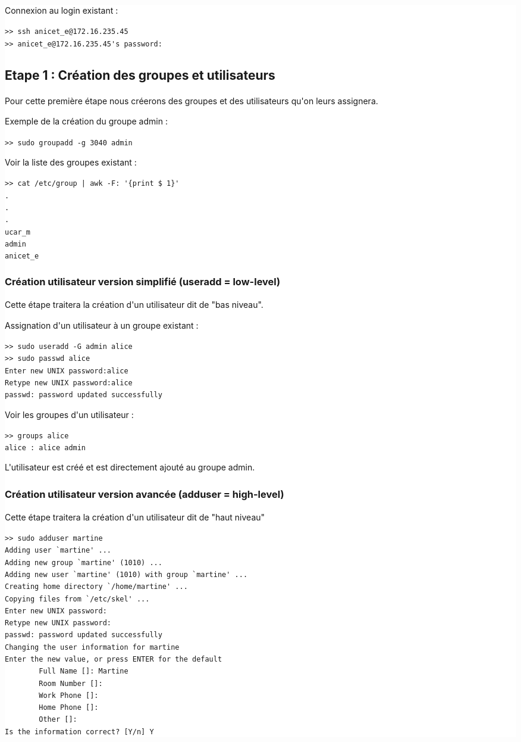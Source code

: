Connexion au login existant :

```
>> ssh anicet_e@172.16.235.45
>> anicet_e@172.16.235.45's password:
```

## Etape 1 : Création des groupes et utilisateurs

Pour cette première étape nous créerons des groupes et des utilisateurs qu'on leurs assignera. 

Exemple de la création du groupe admin : 
```
>> sudo groupadd -g 3040 admin
```
Voir la liste des groupes existant :
```
>> cat /etc/group | awk -F: '{print $ 1}'
.
.
.
ucar_m
admin
anicet_e
```
### Création utilisateur version simplifié (useradd = low-level)

Cette étape traitera la création d'un utilisateur dit de "bas niveau".

Assignation d'un utilisateur à un groupe existant : 
```
>> sudo useradd -G admin alice
>> sudo passwd alice
Enter new UNIX password:alice
Retype new UNIX password:alice
passwd: password updated successfully
```
Voir les groupes d'un utilisateur : 
```
>> groups alice
alice : alice admin
```
L'utilisateur est créé et est directement ajouté au groupe admin.

### Création utilisateur version avancée (adduser = high-level)

Cette étape traitera la création d'un utilisateur dit de "haut niveau"
```
>> sudo adduser martine
Adding user `martine' ...
Adding new group `martine' (1010) ...
Adding new user `martine' (1010) with group `martine' ...
Creating home directory `/home/martine' ...
Copying files from `/etc/skel' ...
Enter new UNIX password:
Retype new UNIX password:
passwd: password updated successfully
Changing the user information for martine
Enter the new value, or press ENTER for the default
        Full Name []: Martine
        Room Number []:
        Work Phone []:
        Home Phone []:
        Other []:
Is the information correct? [Y/n] Y
```